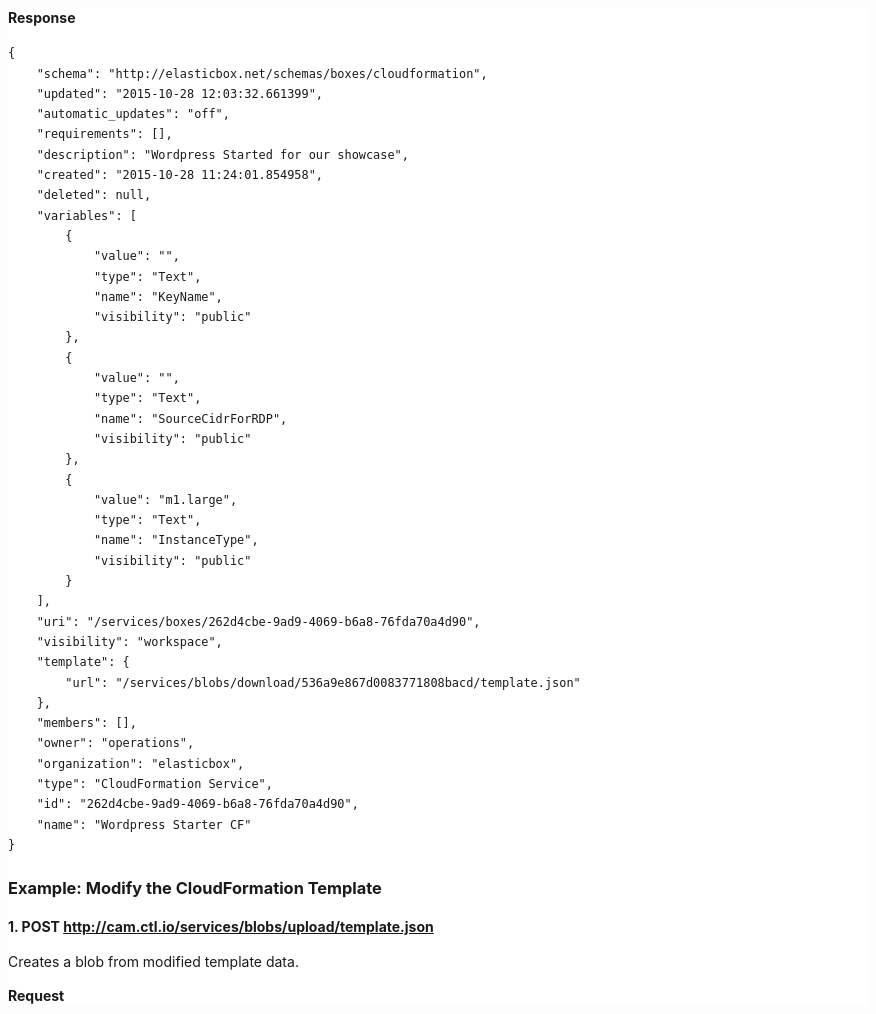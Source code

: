 **Response**

```
{
    "schema": "http://elasticbox.net/schemas/boxes/cloudformation",
    "updated": "2015-10-28 12:03:32.661399",
    "automatic_updates": "off",
    "requirements": [],
    "description": "Wordpress Started for our showcase",
    "created": "2015-10-28 11:24:01.854958",
    "deleted": null,
    "variables": [
        {
            "value": "",
            "type": "Text",
            "name": "KeyName",
            "visibility": "public"
        },
        {
            "value": "",
            "type": "Text",
            "name": "SourceCidrForRDP",
            "visibility": "public"
        },
        {
            "value": "m1.large",
            "type": "Text",
            "name": "InstanceType",
            "visibility": "public"
        }
    ],
    "uri": "/services/boxes/262d4cbe-9ad9-4069-b6a8-76fda70a4d90",
    "visibility": "workspace",
    "template": {
        "url": "/services/blobs/download/536a9e867d0083771808bacd/template.json"
    },
    "members": [],
    "owner": "operations",
    "organization": "elasticbox",
    "type": "CloudFormation Service",
    "id": "262d4cbe-9ad9-4069-b6a8-76fda70a4d90",
    "name": "Wordpress Starter CF"
}
```

### Example: Modify the CloudFormation Template

**1. POST http://cam.ctl.io/services/blobs/upload/template.json**

Creates a blob from modified template data.

**Request**
